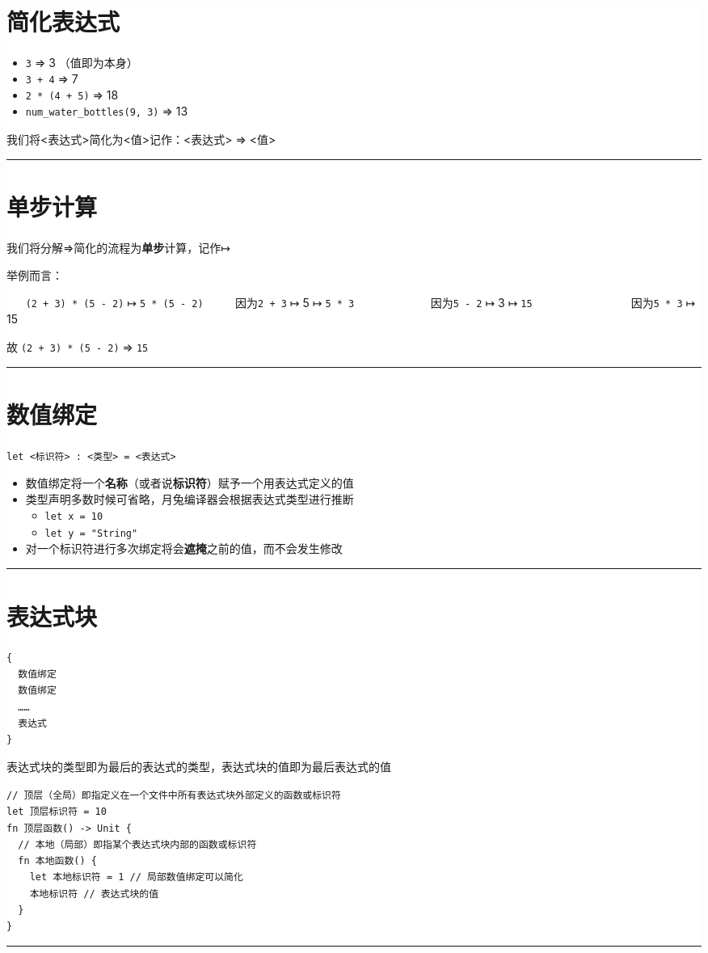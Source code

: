 
# 简化表达式

- `3` $\Rightarrow$ 3 （值即为本身）
- `3 + 4` $\Rightarrow$ 7
- `2 * (4 + 5)` $\Rightarrow$ 18
- `num_water_bottles(9, 3)` $\Rightarrow$ 13

我们将<表达式>简化为<值>记作：<表达式> $\Rightarrow$ <值>

---

# 单步计算

我们将分解$\Rightarrow$简化的流程为**单步**计算，记作$\mapsto$

举例而言：

&nbsp;     `(2 + 3) * (5 - 2)`
$\mapsto$ `5 * (5 - 2)`          因为`2 + 3` $\mapsto$ 5
$\mapsto$ `5 * 3`                        因为`5 - 2` $\mapsto$ 3
$\mapsto$ `15`                               因为`5 * 3` $\mapsto$ 15

故 `(2 + 3) * (5 - 2)` $\Rightarrow$ `15`

---

# 数值绑定

`let <标识符> : <类型> = <表达式>`
- 数值绑定将一个**名称**（或者说**标识符**）赋予一个用表达式定义的值
- 类型声明多数时候可省略，月兔编译器会根据表达式类型进行推断
  - `let x = 10`
  - `let y = "String"`
- 对一个标识符进行多次绑定将会**遮掩**之前的值，而不会发生修改

---

# 表达式块

```
{
  数值绑定
  数值绑定
  ……
  表达式
}
```

表达式块的类型即为最后的表达式的类型，表达式块的值即为最后表达式的值

```moonbit
// 顶层（全局）即指定义在一个文件中所有表达式块外部定义的函数或标识符
let 顶层标识符 = 10
fn 顶层函数() -> Unit {
  // 本地（局部）即指某个表达式块内部的函数或标识符
  fn 本地函数() { 
    let 本地标识符 = 1 // 局部数值绑定可以简化
    本地标识符 // 表达式块的值
  }
}
```

---